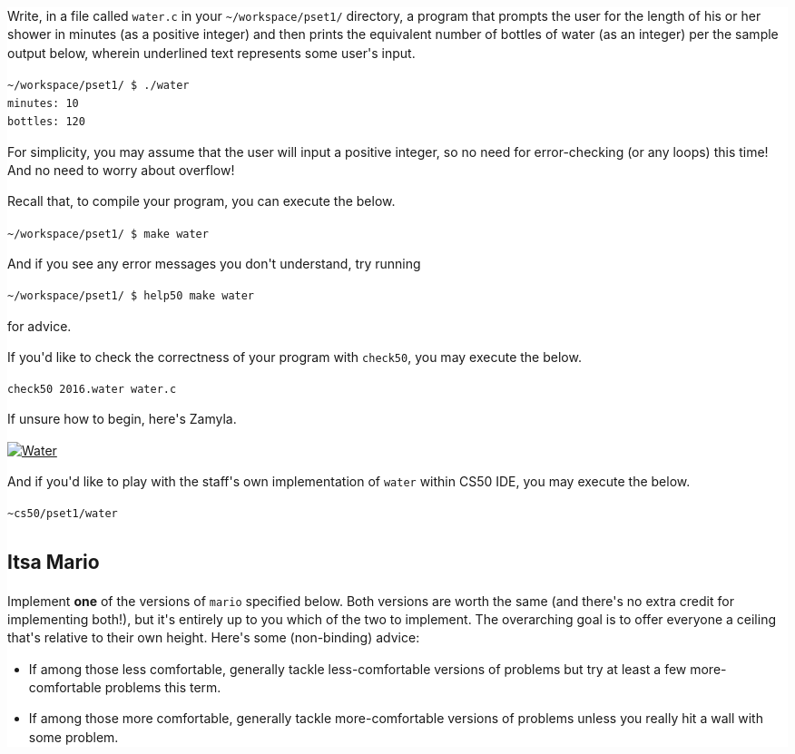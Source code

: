 Write, in a file called `water.c` in your `~/workspace/pset1/` directory, a
program that prompts the user for the length of his or her shower in minutes
(as a positive integer) and then prints the equivalent number of bottles of
water (as an integer) per the sample output below, wherein underlined text
represents some user's input.

    
    
    ~/workspace/pset1/ $ ./water
    minutes: 10
    bottles: 120

For simplicity, you may assume that the user will input a positive integer, so
no need for error-checking (or any loops) this time! And no need to worry
about overflow!

Recall that, to compile your program, you can execute the below.

    
    
    ~/workspace/pset1/ $ make water

And if you see any error messages you don't understand, try running

    
    
    ~/workspace/pset1/ $ help50 make water

for advice.

If you'd like to check the correctness of your program with `check50`, you may
execute the below.

    
    
    check50 2016.water water.c

If unsure how to begin, here's Zamyla.

[![Water](https://img.youtube.com/vi/oAcVHgmjTHE/0.jpg)](https://www.youtube.com/watch?v=oAcVHgmjTHE)

And if you'd like to play with the staff's own implementation of `water`
within CS50 IDE, you may execute the below.

    
    
    ~cs50/pset1/water

## Itsa Mario

Implement **one** of the versions of `mario` specified below. Both versions
are worth the same (and there's no extra credit for implementing both!), but
it's entirely up to you which of the two to implement. The overarching goal is
to offer everyone a ceiling that's relative to their own height. Here's some
(non-binding) advice:

  * If among those less comfortable, generally tackle less-comfortable versions of problems but try at least a few more-comfortable problems this term.

  * If among those more comfortable, generally tackle more-comfortable versions of problems unless you really hit a wall with some problem.
